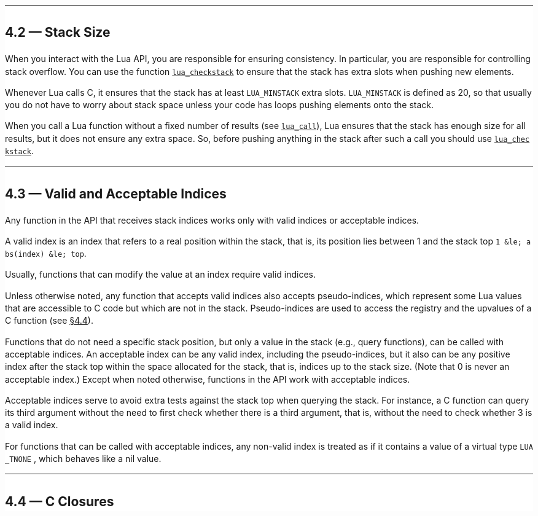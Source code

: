 
----------------------------------------


## 4.2 — Stack Size  <a name="4.2"></a>

When you interact with the Lua API, you are responsible for ensuring consistency. In particular, you are responsible for controlling stack overflow. You can use the function [`lua_checkstack`](#lua_checkstack) to ensure that the stack has extra slots when pushing new elements.

Whenever Lua calls C, it ensures that the stack has at least `LUA_MINSTACK`  extra slots. <a name="pdf-LUA_MINSTACK"></a> `LUA_MINSTACK` is defined as 20, so that usually you do not have to worry about stack space unless your code has loops pushing elements onto the stack.

When you call a Lua function without a fixed number of results (see [`lua_call`](#lua_call)), Lua ensures that the stack has enough size for all results, but it does not ensure any extra space. So, before pushing anything in the stack after such a call you should use [`lua_checkstack`](#lua_checkstack).


----------------------------------------


## 4.3 — Valid and Acceptable Indices  <a name="4.3"></a>

Any function in the API that receives stack indices works only with valid indices or acceptable indices.

A valid index is an index that refers to a real position within the stack, that is, its position lies between 1 and the stack top `1 &le; abs(index) &le; top`.

Usually, functions that can modify the value at an index require valid indices.

Unless otherwise noted, any function that accepts valid indices also accepts pseudo-indices, which represent some Lua values that are accessible to C code but which are not in the stack. Pseudo-indices are used to access the registry and the upvalues of a C function (see [§4.4](#4.4)).

Functions that do not need a specific stack position, but only a value in the stack (e.g., query functions), can be called with acceptable indices. An acceptable index can be any valid index, including the pseudo-indices, but it also can be any positive index after the stack top within the space allocated for the stack, that is, indices up to the stack size. (Note that 0 is never an acceptable index.) Except when noted otherwise, functions in the API work with acceptable indices.

Acceptable indices serve to avoid extra tests against the stack top when querying the stack. For instance, a C function can query its third argument without the need to first check whether there is a third argument, that is, without the need to check whether 3 is a valid index.

For functions that can be called with acceptable indices, any non-valid index is treated as if it contains a value of a virtual type `LUA_TNONE` , <a name="pdf-LUA_TNONE"></a> which behaves like a nil value.


----------------------------------------


## 4.4 — C Closures  <a name="4.4"></a>
